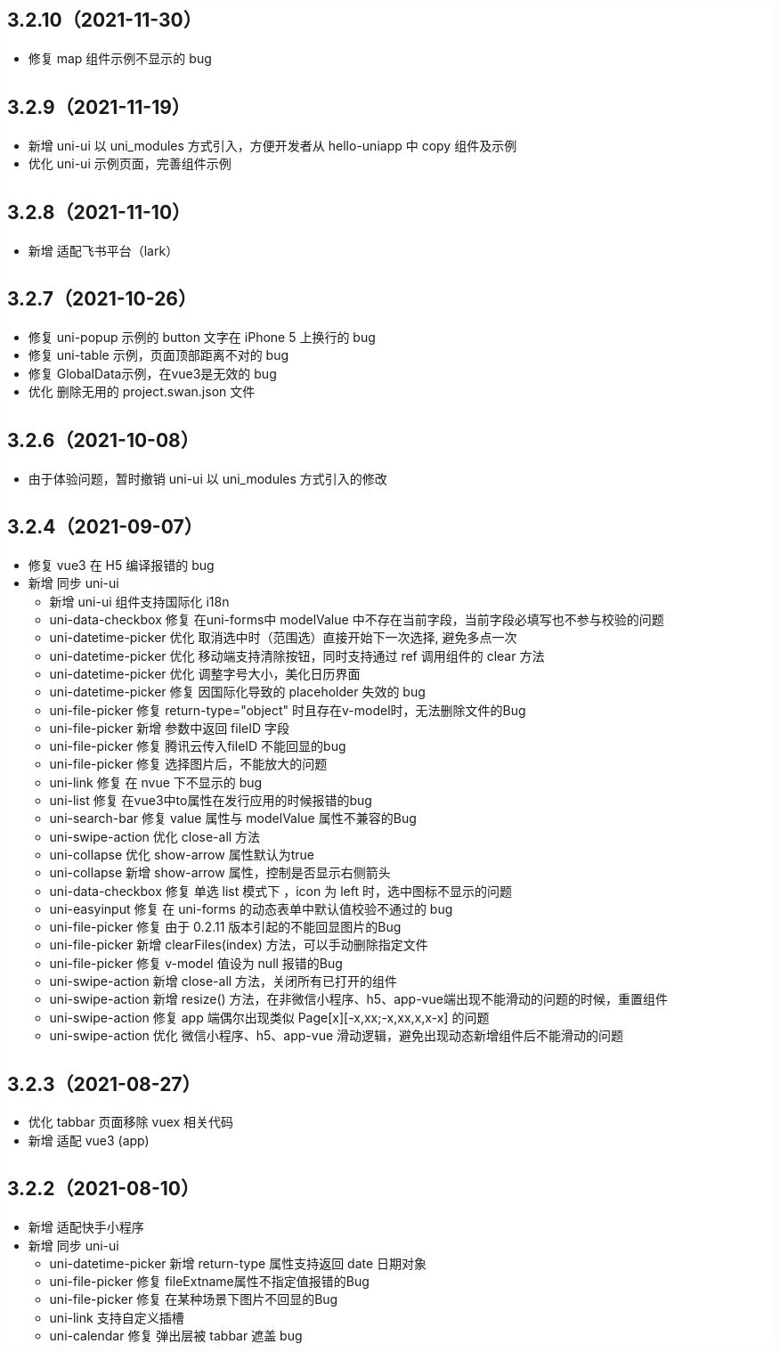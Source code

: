 ## 3.2.10（2021-11-30）
- 修复 map 组件示例不显示的 bug
## 3.2.9（2021-11-19）
- 新增 uni-ui 以 uni_modules 方式引入，方便开发者从 hello-uniapp 中 copy 组件及示例
- 优化 uni-ui 示例页面，完善组件示例
## 3.2.8（2021-11-10）
- 新增 适配飞书平台（lark）
## 3.2.7（2021-10-26）
- 修复 uni-popup 示例的 button 文字在 iPhone 5 上换行的 bug
- 修复 uni-table 示例，页面顶部距离不对的 bug
- 修复 GlobalData示例，在vue3是无效的 bug
- 优化 删除无用的 project.swan.json 文件 
## 3.2.6（2021-10-08）
- 由于体验问题，暂时撤销 uni-ui 以 uni_modules 方式引入的修改

## 3.2.4（2021-09-07）
- 修复 vue3 在 H5 编译报错的 bug
- 新增 同步 uni-ui
	- 新增 uni-ui 组件支持国际化 i18n
	- uni-data-checkbox 修复 在uni-forms中 modelValue 中不存在当前字段，当前字段必填写也不参与校验的问题
	- uni-datetime-picker 优化 取消选中时（范围选）直接开始下一次选择, 避免多点一次
	- uni-datetime-picker 优化 移动端支持清除按钮，同时支持通过 ref 调用组件的 clear 方法
	- uni-datetime-picker 优化 调整字号大小，美化日历界面
	- uni-datetime-picker 修复 因国际化导致的 placeholder 失效的 bug
	- uni-file-picker 修复 return-type="object" 时且存在v-model时，无法删除文件的Bug
	- uni-file-picker 新增 参数中返回 fileID 字段
	- uni-file-picker 修复 腾讯云传入fileID 不能回显的bug
	- uni-file-picker 修复 选择图片后，不能放大的问题
	- uni-link 修复 在 nvue 下不显示的 bug
	- uni-list 修复 在vue3中to属性在发行应用的时候报错的bug
	- uni-search-bar 修复 value 属性与 modelValue 属性不兼容的Bug
	- uni-swipe-action 优化 close-all 方法
	- uni-collapse 优化 show-arrow 属性默认为true
	- uni-collapse 新增 show-arrow 属性，控制是否显示右侧箭头
	- uni-data-checkbox 修复 单选 list 模式下 ，icon 为 left 时，选中图标不显示的问题
	- uni-easyinput 修复 在 uni-forms 的动态表单中默认值校验不通过的 bug
	- uni-file-picker 修复 由于 0.2.11 版本引起的不能回显图片的Bug
	- uni-file-picker 新增 clearFiles(index) 方法，可以手动删除指定文件
	- uni-file-picker 修复 v-model 值设为 null 报错的Bug
	- uni-swipe-action 新增 close-all 方法，关闭所有已打开的组件
	- uni-swipe-action 新增 resize() 方法，在非微信小程序、h5、app-vue端出现不能滑动的问题的时候，重置组件
	- uni-swipe-action 修复 app 端偶尔出现类似 Page[x][-x,xx;-x,xx,x,x-x] 的问题 
	- uni-swipe-action 优化 微信小程序、h5、app-vue 滑动逻辑，避免出现动态新增组件后不能滑动的问题

	
## 3.2.3（2021-08-27）
- 优化 tabbar 页面移除 vuex 相关代码
- 新增 适配 vue3 (app)
## 3.2.2（2021-08-10）
- 新增 适配快手小程序
- 新增 同步 uni-ui
	- uni-datetime-picker 新增 return-type 属性支持返回 date 日期对象
	- uni-file-picker 修复 fileExtname属性不指定值报错的Bug
	- uni-file-picker 修复 在某种场景下图片不回显的Bug
	- uni-link 支持自定义插槽
	- uni-calendar 修复 弹出层被 tabbar 遮盖 bug